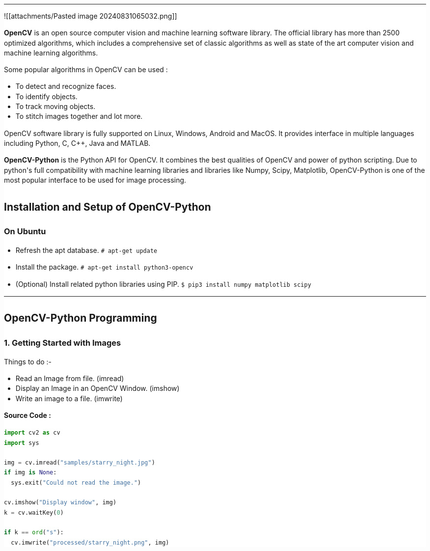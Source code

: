 
---

![[attachments/Pasted image 20240831065032.png]]

**OpenCV** is an open source computer vision and machine learning software library. The official library has more than 2500 optimized algorithms, which includes a comprehensive set of classic algorithms as well as state of the art computer vision and machine learning algorithms.

Some popular algorithms in OpenCV can be used :
- To detect and recognize faces.
- To identify objects.
- To track moving objects.
- To stitch images together and lot more.

OpenCV software library is fully supported on Linux, Windows, Android and MacOS. It provides interface in multiple languages including Python, C, C++, Java and MATLAB.

**OpenCV-Python** is the Python API for OpenCV. It combines the best qualities of OpenCV and power of python scripting. Due to python's full compatibility with machine learning libraries and libraries like Numpy, Scipy, Matplotlib, OpenCV-Python is one of the most popular interface to be used for image processing.

## Installation and Setup of OpenCV-Python

### On Ubuntu

- Refresh the apt database.
	`# apt-get update`

- Install the package.
	`# apt-get install python3-opencv`

- (Optional) Install related python libraries using PIP.
	`$ pip3 install numpy matplotlib scipy`

---
## OpenCV-Python Programming

### 1. Getting Started with Images

 Things to do :-
 - Read an Image from file. (imread)
 - Display an Image in an OpenCV Window. (imshow)
 - Write an image to a file. (imwrite)

**Source Code :**

```python
import cv2 as cv
import sys

img = cv.imread("samples/starry_night.jpg")
if img is None:
  sys.exit("Could not read the image.")

cv.imshow("Display window", img)
k = cv.waitKey(0)

if k == ord("s"):
  cv.imwrite("processed/starry_night.png", img)
```
